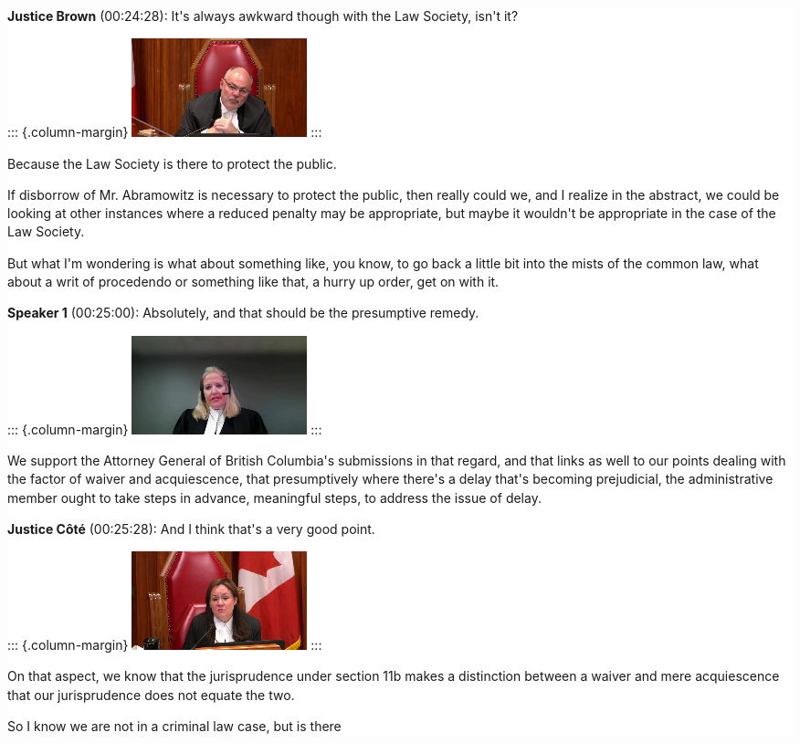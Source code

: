 **Justice Brown** (00:24:28): It's always awkward though with the Law Society, isn't it?

::: {.column-margin}
![](1484.png)
:::

Because the Law Society is there to protect the public.

If disborrow of Mr. Abramowitz is necessary to protect the public, then really could we, and I realize in the abstract, we could be looking at other instances where a reduced penalty may be appropriate, but maybe it wouldn't be appropriate in the case of the Law Society.

But what I'm wondering is what about something like, you know, to go back a little bit into the mists of the common law, what about a writ of procedendo or something like that, a hurry up order, get on with it.

**Speaker 1** (00:25:00): Absolutely, and that should be the presumptive remedy.

::: {.column-margin}
![](1514.png)
:::

We support the Attorney General of British Columbia's submissions in that regard, and that links as well to our points dealing with the factor of waiver and acquiescence, that presumptively where there's a delay that's becoming prejudicial, the administrative member ought to take steps in advance, meaningful steps, to address the issue of delay.

**Justice Côté** (00:25:28): And I think that's a very good point.

::: {.column-margin}
![](1540.png)
:::

On that aspect, we know that the jurisprudence under section 11b makes a distinction between a waiver and mere acquiescence that our jurisprudence does not equate the two.

So I know we are not in a criminal law case, but is there

